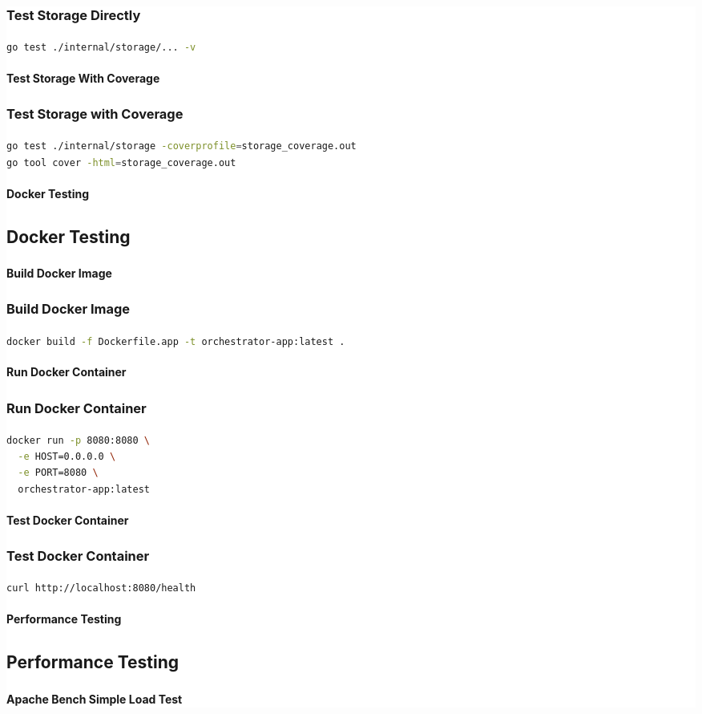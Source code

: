### Test Storage Directly
```bash
go test ./internal/storage/... -v
```


#### Test Storage With Coverage

### Test Storage with Coverage
```bash
go test ./internal/storage -coverprofile=storage_coverage.out
go tool cover -html=storage_coverage.out
```


#### Docker Testing

## Docker Testing


#### Build Docker Image

### Build Docker Image
```bash
docker build -f Dockerfile.app -t orchestrator-app:latest .
```


#### Run Docker Container

### Run Docker Container
```bash
docker run -p 8080:8080 \
  -e HOST=0.0.0.0 \
  -e PORT=8080 \
  orchestrator-app:latest
```


#### Test Docker Container

### Test Docker Container
```bash
curl http://localhost:8080/health
```


#### Performance Testing

## Performance Testing


#### Apache Bench Simple Load Test 
